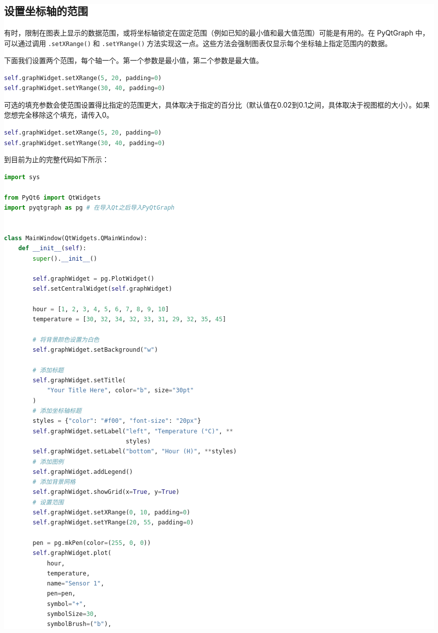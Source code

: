 ## 设置坐标轴的范围

有时，限制在图表上显示的数据范围，或将坐标轴锁定在固定范围（例如已知的最小值和最大值范围）可能是有用的。在 PyQtGraph 中，可以通过调用 `.setXRange()` 和 `.setYRange()` 方法实现这一点。这些方法会强制图表仅显示每个坐标轴上指定范围内的数据。

下面我们设置两个范围，每个轴一个。第一个参数是最小值，第二个参数是最大值。

```python
self.graphWidget.setXRange(5, 20, padding=0)
self.graphWidget.setYRange(30, 40, padding=0)
```

可选的填充参数会使范围设置得比指定的范围更大，具体取决于指定的百分比（默认值在0.02到0.1之间，具体取决于视图框的大小）。如果您想完全移除这个填充，请传入0。

```python
self.graphWidget.setXRange(5, 20, padding=0)
self.graphWidget.setYRange(30, 40, padding=0)
```

到目前为止的完整代码如下所示：

```python
import sys

from PyQt6 import QtWidgets
import pyqtgraph as pg # 在导入Qt之后导入PyQtGraph


class MainWindow(QtWidgets.QMainWindow):
    def __init__(self):
        super().__init__()
        
        self.graphWidget = pg.PlotWidget()
        self.setCentralWidget(self.graphWidget)
        
        hour = [1, 2, 3, 4, 5, 6, 7, 8, 9, 10]
        temperature = [30, 32, 34, 32, 33, 31, 29, 32, 35, 45]
        
        # 将背景颜色设置为白色
        self.graphWidget.setBackground("w")
        
        # 添加标题
        self.graphWidget.setTitle(
            "Your Title Here", color="b", size="30pt"
        )
        # 添加坐标轴标题
        styles = {"color": "#f00", "font-size": "20px"}
        self.graphWidget.setLabel("left", "Temperature (°C)", **
                                  styles)
        self.graphWidget.setLabel("bottom", "Hour (H)", **styles)
        # 添加图例
        self.graphWidget.addLegend()
        # 添加背景网格
        self.graphWidget.showGrid(x=True, y=True)
        # 设置范围
        self.graphWidget.setXRange(0, 10, padding=0)
        self.graphWidget.setYRange(20, 55, padding=0)
        
        pen = pg.mkPen(color=(255, 0, 0))
        self.graphWidget.plot(
            hour,
            temperature,
            name="Sensor 1",
            pen=pen,
            symbol="+",
            symbolSize=30,
            symbolBrush=("b"),
```
